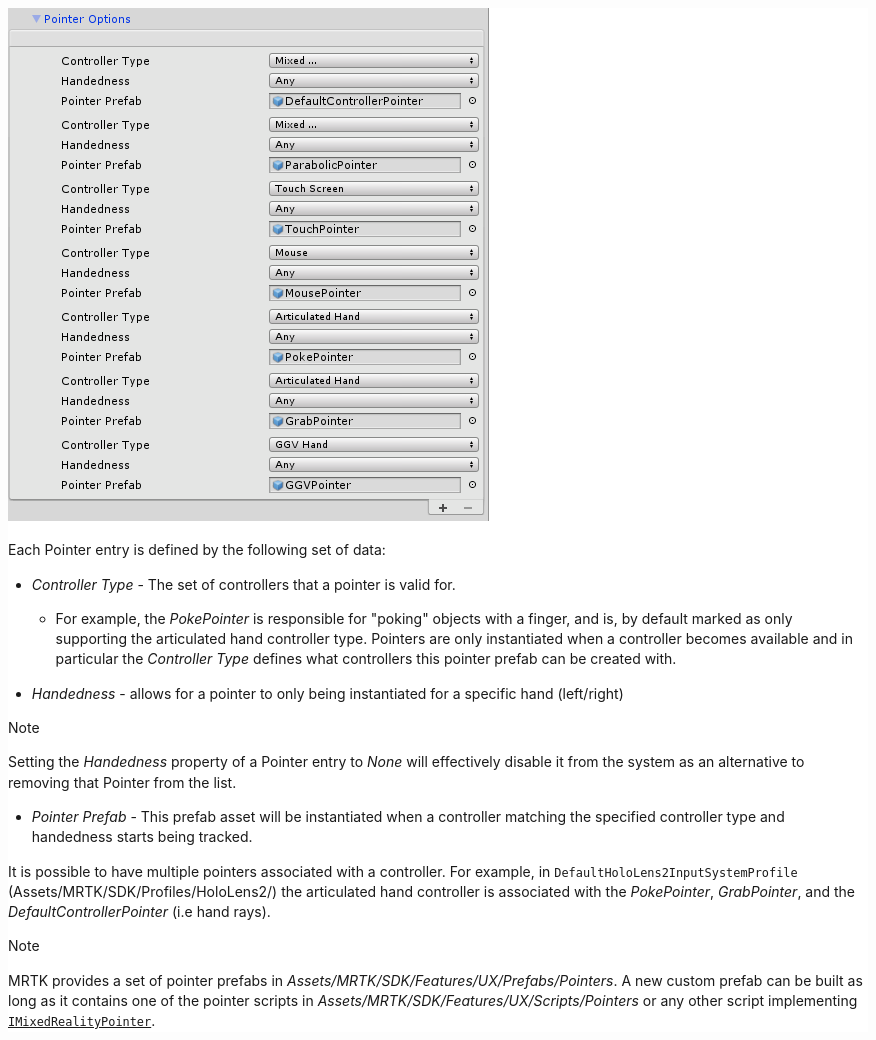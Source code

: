 ![Pointer Options Profile Example](../Images/Input/Pointers/PointerOptionsProfile.PNG)

Each Pointer entry is defined by the following set of data:

- *Controller Type* - The set of controllers that a pointer is valid for.
  - For example, the *PokePointer* is responsible for "poking" objects with a finger, and is, by default marked as only supporting the articulated hand controller type. Pointers are only instantiated when a controller becomes available and in particular the *Controller Type* defines what controllers this pointer prefab can be created with.

- *Handedness* - allows for a pointer to only being instantiated for a specific hand (left/right)

> [!NOTE]
> Setting the *Handedness* property of a Pointer entry to *None* will effectively disable it from the system as an alternative to removing that Pointer from the list.

- *Pointer Prefab* - This prefab asset will be instantiated when a controller matching the specified controller type and handedness starts being tracked.

It is possible to have multiple pointers associated with a controller. For example, in `DefaultHoloLens2InputSystemProfile` (Assets/MRTK/SDK/Profiles/HoloLens2/)
the articulated hand controller is associated with the *PokePointer*, *GrabPointer*, and the *DefaultControllerPointer* (i.e hand rays).

> [!NOTE]
> MRTK provides a set of pointer prefabs in *Assets/MRTK/SDK/Features/UX/Prefabs/Pointers*. A new custom prefab can be built as long as it contains one of the pointer scripts in *Assets/MRTK/SDK/Features/UX/Scripts/Pointers* or any other script implementing [`IMixedRealityPointer`](xref:Microsoft.MixedReality.Toolkit.Input.IMixedRealityPointer).
